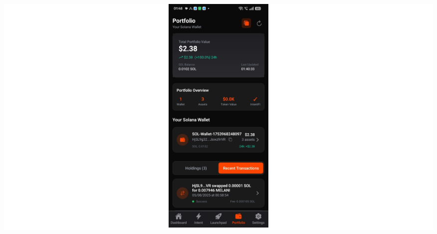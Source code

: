 <div align="center">
  <img src="./assets/Portfoliowithtx.jpeg" width="200" alt="Portfolio Transactions" />